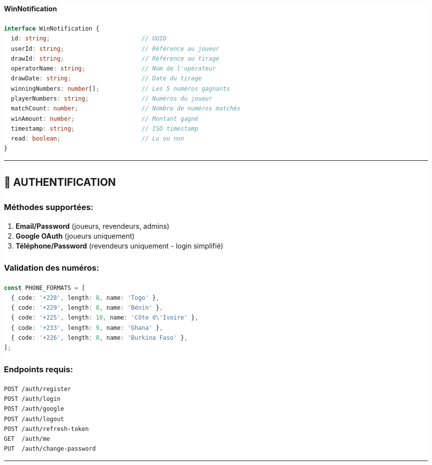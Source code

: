 #### WinNotification
```typescript
interface WinNotification {
  id: string;                          // UUID
  userId: string;                      // Référence au joueur
  drawId: string;                      // Référence au tirage
  operatorName: string;                // Nom de l'opérateur
  drawDate: string;                    // Date du tirage
  winningNumbers: number[];            // Les 5 numéros gagnants
  playerNumbers: string;               // Numéros du joueur
  matchCount: number;                  // Nombre de numéros matchés
  winAmount: number;                   // Montant gagné
  timestamp: string;                   // ISO timestamp
  read: boolean;                       // Lu ou non
}
```

---

## 🔐 AUTHENTIFICATION

### Méthodes supportées:
1. **Email/Password** (joueurs, revendeurs, admins)
2. **Google OAuth** (joueurs uniquement)
3. **Téléphone/Password** (revendeurs uniquement - login simplifié)

### Validation des numéros:

```typescript
const PHONE_FORMATS = [
  { code: '+228', length: 8, name: 'Togo' },
  { code: '+229', length: 8, name: 'Bénin' },
  { code: '+225', length: 10, name: 'Côte d\'Ivoire' },
  { code: '+233', length: 9, name: 'Ghana' },
  { code: '+226', length: 8, name: 'Burkina Faso' },
];
```

### Endpoints requis:

```
POST /auth/register
POST /auth/login
POST /auth/google
POST /auth/logout
POST /auth/refresh-token
GET  /auth/me
PUT  /auth/change-password
```

---
